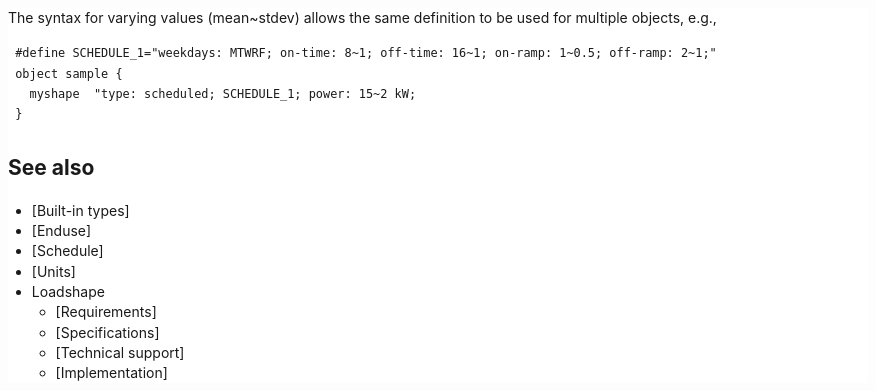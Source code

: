 The syntax for varying values (mean~stdev) allows the same definition to be used for multiple objects, e.g., 
    
    
     #define SCHEDULE_1="weekdays: MTWRF; on-time: 8~1; off-time: 16~1; on-ramp: 1~0.5; off-ramp: 2~1;"
     object sample {
       myshape  "type: scheduled; SCHEDULE_1; power: 15~2 kW;
     }
    

## See also

  * [Built-in types]
  * [Enduse]
  * [Schedule]
  * [Units]
  * Loadshape
    * [Requirements]
    * [Specifications]
    * [Technical support]
    * [Implementation]


